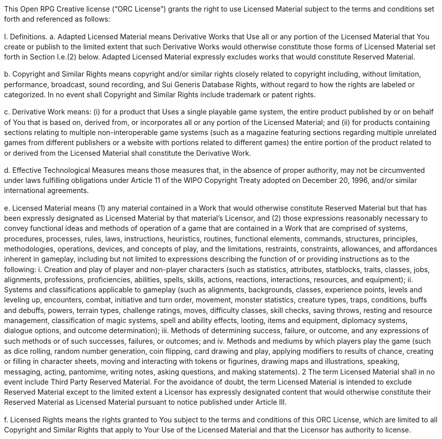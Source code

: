 This Open RPG Creative license (“ORC License”) grants the right to use Licensed Material subject to the terms and conditions set forth and referenced as follows:

I. Definitions. 
a. Adapted Licensed Material means Derivative Works that Use all or any portion of the Licensed Material that You create or publish to the limited extent that such Derivative Works would otherwise constitute those forms of Licensed Material set forth in Section I.e.(2) below. Adapted Licensed Material expressly excludes works that would constitute Reserved Material. 

b. Copyright and Similar Rights means copyright and/or similar rights closely related to copyright including, without limitation, performance, broadcast, sound recording, and Sui Generis Database Rights, without regard to how the rights are labeled or categorized. In no event shall Copyright and Similar Rights include trademark or patent rights. 

c. Derivative Work means: (i) for a product that Uses a single playable game system, the entire product published by or on behalf of You that is based on, derived from, or incorporates all or any portion of the Licensed Material; and (ii) for products containing sections relating to multiple non-interoperable game systems (such as a magazine featuring sections regarding multiple unrelated games from different publishers or a website with portions related to different games) the entire portion of the product related to or derived from the Licensed Material shall constitute the Derivative Work. 

d. Effective Technological Measures means those measures that, in the absence of proper authority, may not be circumvented under laws fulfilling obligations under Article 11 of the WIPO Copyright Treaty adopted on December 20, 1996, and/or similar international agreements. 

e. Licensed Material means (1) any material contained in a Work that would otherwise constitute Reserved Material but that has been expressly designated as Licensed Material by that material’s Licensor, and (2) those expressions reasonably necessary to convey functional ideas and methods of operation of a game that are contained in a Work that are comprised of systems, procedures, processes, rules, laws, instructions, heuristics, routines, functional elements, commands, structures, principles, methodologies, operations, devices, and concepts of play, and the limitations, restraints, constraints, allowances, and affordances inherent in gameplay, including but not limited to expressions describing the function of or providing instructions as to the following:
i. Creation and play of player and non-player characters (such as statistics, attributes, statblocks, traits, classes, jobs, alignments, professions, proficiencies, abilities, spells, skills, actions, reactions, interactions, resources, and equipment);
ii. Systems and classifications applicable to gameplay (such as alignments, backgrounds, classes, experience points, levels and leveling up, encounters, combat, initiative and turn order, movement, monster statistics, creature types, traps, conditions, buffs and debuffs, powers, terrain types, challenge ratings, moves, difficulty classes, skill checks, saving throws, resting and resource management, classification of magic systems, spell and ability effects, looting, items and equipment, diplomacy systems, dialogue options, and outcome determination);
iii. Methods of determining success, failure, or outcome, and any expressions of such methods or of such successes, failures, or outcomes; and
iv. Methods and mediums by which players play the game (such as dice rolling, random number generation, coin flipping, card drawing and play, applying modifiers to results of chance, creating or filling in character sheets, moving and interacting with tokens or figurines, drawing maps and illustrations, speaking, messaging, acting, pantomime, writing notes, asking questions, and making statements). 2 The term Licensed Material shall in no event include Third Party Reserved Material. For the avoidance of doubt, the term Licensed Material is intended to exclude Reserved Material except to the limited extent a Licensor has expressly designated content that would otherwise constitute their Reserved Material as Licensed Material pursuant to notice published under Article III. 

f. Licensed Rights means the rights granted to You subject to the terms and conditions of this ORC License, which are limited to all Copyright and Similar Rights that apply to Your Use of the Licensed Material and that the Licensor has authority to license. 
